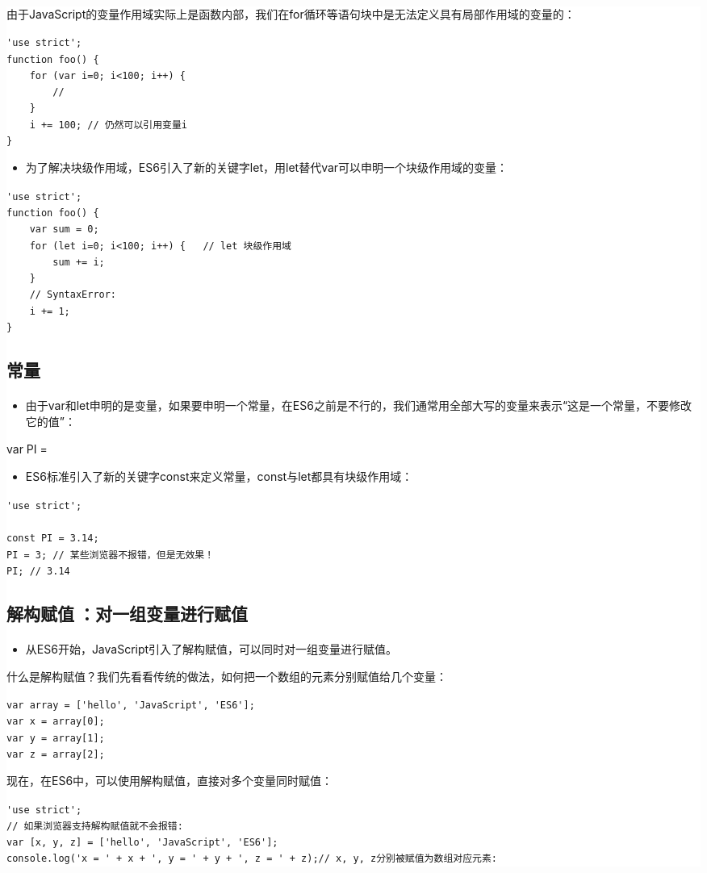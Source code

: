由于JavaScript的变量作用域实际上是函数内部，我们在for循环等语句块中是无法定义具有局部作用域的变量的：

```
'use strict';
function foo() {
    for (var i=0; i<100; i++) {
        //
    }
    i += 100; // 仍然可以引用变量i
}
```

- 为了解决块级作用域，ES6引入了新的关键字let，用let替代var可以申明一个块级作用域的变量：
```
'use strict';
function foo() {
    var sum = 0;
    for (let i=0; i<100; i++) {   // let 块级作用域
        sum += i;
    }
    // SyntaxError:
    i += 1;
}
```

## 常量  

- 由于var和let申明的是变量，如果要申明一个常量，在ES6之前是不行的，我们通常用全部大写的变量来表示“这是一个常量，不要修改它的值”：

var PI = 

- ES6标准引入了新的关键字const来定义常量，const与let都具有块级作用域：
```
'use strict';

const PI = 3.14;
PI = 3; // 某些浏览器不报错，但是无效果！
PI; // 3.14
```

## 解构赋值 ：对一组变量进行赋值 
- 从ES6开始，JavaScript引入了解构赋值，可以同时对一组变量进行赋值。

什么是解构赋值？我们先看看传统的做法，如何把一个数组的元素分别赋值给几个变量：

```
var array = ['hello', 'JavaScript', 'ES6'];
var x = array[0];
var y = array[1];
var z = array[2];
```

现在，在ES6中，可以使用解构赋值，直接对多个变量同时赋值：
```
'use strict';
// 如果浏览器支持解构赋值就不会报错:
var [x, y, z] = ['hello', 'JavaScript', 'ES6'];
console.log('x = ' + x + ', y = ' + y + ', z = ' + z);// x, y, z分别被赋值为数组对应元素:
```
